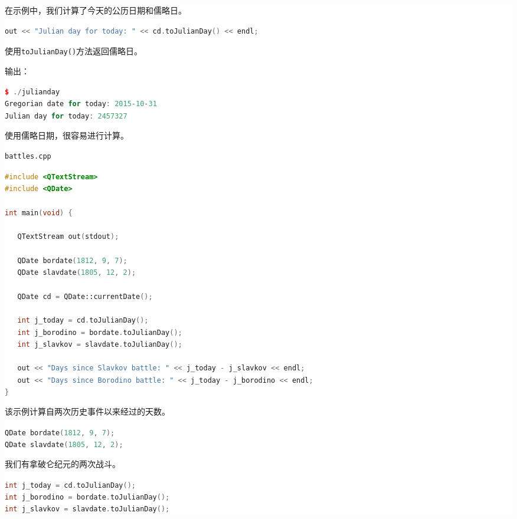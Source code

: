 在示例中，我们计算了今天的公历日期和儒略日。

```cpp
out << "Julian day for today: " << cd.toJulianDay() << endl;

```

使用`toJulianDay()`方法返回儒略日。

输出：

```cpp
$ ./julianday 
Gregorian date for today: 2015-10-31
Julian day for today: 2457327

```

使用儒略日期，很容易进行计算。

`battles.cpp`

```cpp
#include <QTextStream>
#include <QDate>

int main(void) {

   QTextStream out(stdout);

   QDate bordate(1812, 9, 7);
   QDate slavdate(1805, 12, 2);

   QDate cd = QDate::currentDate();

   int j_today = cd.toJulianDay();
   int j_borodino = bordate.toJulianDay();
   int j_slavkov = slavdate.toJulianDay();

   out << "Days since Slavkov battle: " << j_today - j_slavkov << endl;
   out << "Days since Borodino battle: " << j_today - j_borodino << endl;
}

```

该示例计算自两次历史事件以来经过的天数。

```cpp
QDate bordate(1812, 9, 7);
QDate slavdate(1805, 12, 2);

```

我们有拿破仑纪元的两次战斗。

```cpp
int j_today = cd.toJulianDay();
int j_borodino = bordate.toJulianDay();
int j_slavkov = slavdate.toJulianDay();

```
